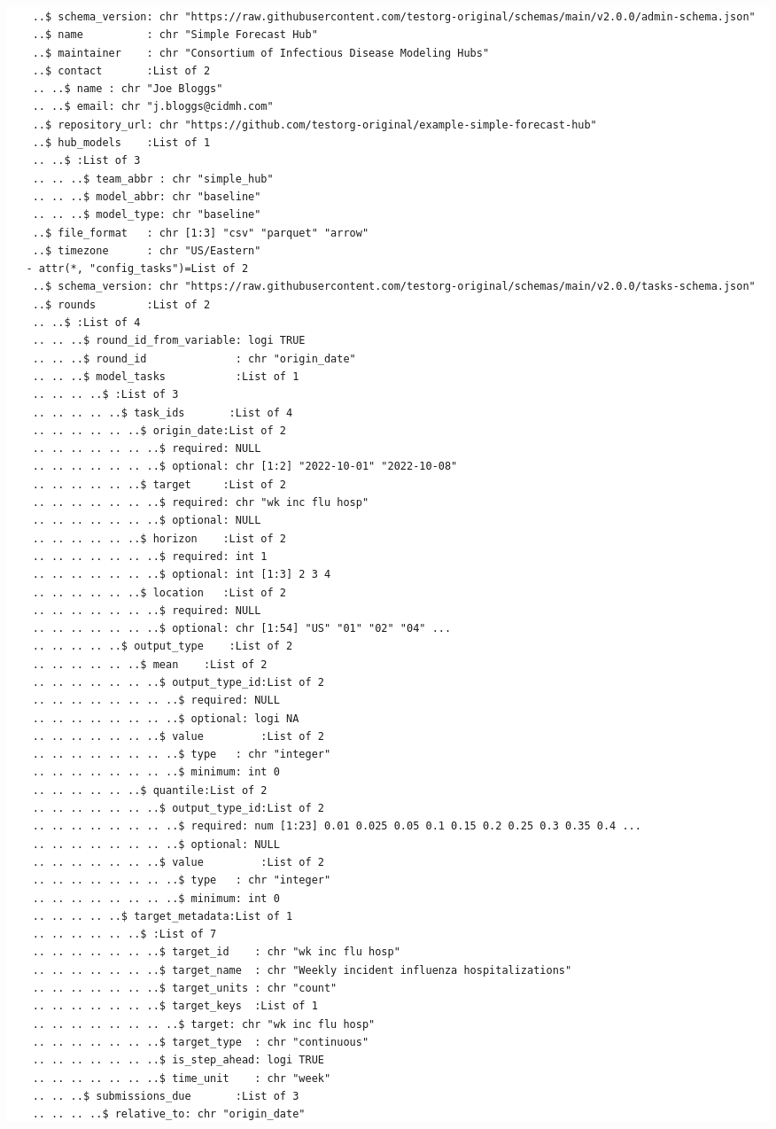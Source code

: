         ..$ schema_version: chr "https://raw.githubusercontent.com/testorg-original/schemas/main/v2.0.0/admin-schema.json"
        ..$ name          : chr "Simple Forecast Hub"
        ..$ maintainer    : chr "Consortium of Infectious Disease Modeling Hubs"
        ..$ contact       :List of 2
        .. ..$ name : chr "Joe Bloggs"
        .. ..$ email: chr "j.bloggs@cidmh.com"
        ..$ repository_url: chr "https://github.com/testorg-original/example-simple-forecast-hub"
        ..$ hub_models    :List of 1
        .. ..$ :List of 3
        .. .. ..$ team_abbr : chr "simple_hub"
        .. .. ..$ model_abbr: chr "baseline"
        .. .. ..$ model_type: chr "baseline"
        ..$ file_format   : chr [1:3] "csv" "parquet" "arrow"
        ..$ timezone      : chr "US/Eastern"
       - attr(*, "config_tasks")=List of 2
        ..$ schema_version: chr "https://raw.githubusercontent.com/testorg-original/schemas/main/v2.0.0/tasks-schema.json"
        ..$ rounds        :List of 2
        .. ..$ :List of 4
        .. .. ..$ round_id_from_variable: logi TRUE
        .. .. ..$ round_id              : chr "origin_date"
        .. .. ..$ model_tasks           :List of 1
        .. .. .. ..$ :List of 3
        .. .. .. .. ..$ task_ids       :List of 4
        .. .. .. .. .. ..$ origin_date:List of 2
        .. .. .. .. .. .. ..$ required: NULL
        .. .. .. .. .. .. ..$ optional: chr [1:2] "2022-10-01" "2022-10-08"
        .. .. .. .. .. ..$ target     :List of 2
        .. .. .. .. .. .. ..$ required: chr "wk inc flu hosp"
        .. .. .. .. .. .. ..$ optional: NULL
        .. .. .. .. .. ..$ horizon    :List of 2
        .. .. .. .. .. .. ..$ required: int 1
        .. .. .. .. .. .. ..$ optional: int [1:3] 2 3 4
        .. .. .. .. .. ..$ location   :List of 2
        .. .. .. .. .. .. ..$ required: NULL
        .. .. .. .. .. .. ..$ optional: chr [1:54] "US" "01" "02" "04" ...
        .. .. .. .. ..$ output_type    :List of 2
        .. .. .. .. .. ..$ mean    :List of 2
        .. .. .. .. .. .. ..$ output_type_id:List of 2
        .. .. .. .. .. .. .. ..$ required: NULL
        .. .. .. .. .. .. .. ..$ optional: logi NA
        .. .. .. .. .. .. ..$ value         :List of 2
        .. .. .. .. .. .. .. ..$ type   : chr "integer"
        .. .. .. .. .. .. .. ..$ minimum: int 0
        .. .. .. .. .. ..$ quantile:List of 2
        .. .. .. .. .. .. ..$ output_type_id:List of 2
        .. .. .. .. .. .. .. ..$ required: num [1:23] 0.01 0.025 0.05 0.1 0.15 0.2 0.25 0.3 0.35 0.4 ...
        .. .. .. .. .. .. .. ..$ optional: NULL
        .. .. .. .. .. .. ..$ value         :List of 2
        .. .. .. .. .. .. .. ..$ type   : chr "integer"
        .. .. .. .. .. .. .. ..$ minimum: int 0
        .. .. .. .. ..$ target_metadata:List of 1
        .. .. .. .. .. ..$ :List of 7
        .. .. .. .. .. .. ..$ target_id    : chr "wk inc flu hosp"
        .. .. .. .. .. .. ..$ target_name  : chr "Weekly incident influenza hospitalizations"
        .. .. .. .. .. .. ..$ target_units : chr "count"
        .. .. .. .. .. .. ..$ target_keys  :List of 1
        .. .. .. .. .. .. .. ..$ target: chr "wk inc flu hosp"
        .. .. .. .. .. .. ..$ target_type  : chr "continuous"
        .. .. .. .. .. .. ..$ is_step_ahead: logi TRUE
        .. .. .. .. .. .. ..$ time_unit    : chr "week"
        .. .. ..$ submissions_due       :List of 3
        .. .. .. ..$ relative_to: chr "origin_date"
